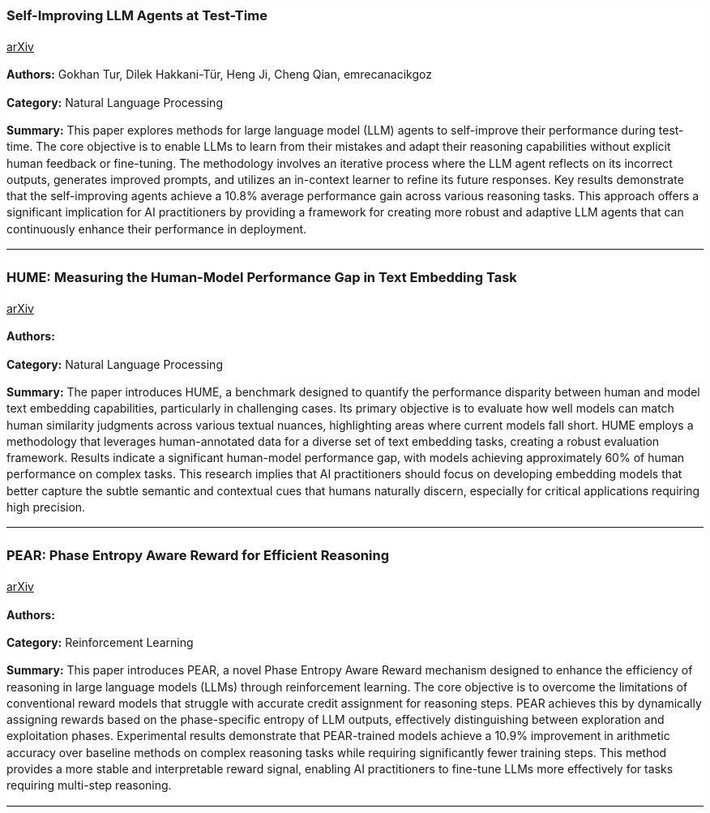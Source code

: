 
### Self-Improving LLM Agents at Test-Time

[arXiv](https://arxiv.org/abs/2510.07841)

**Authors:** Gokhan Tur, Dilek Hakkani-Tür, Heng Ji, Cheng Qian, emrecanacikgoz

**Category:** Natural Language Processing

**Summary:** This paper explores methods for large language model (LLM) agents to self-improve their performance during test-time. The core objective is to enable LLMs to learn from their mistakes and adapt their reasoning capabilities without explicit human feedback or fine-tuning. The methodology involves an iterative process where the LLM agent reflects on its incorrect outputs, generates improved prompts, and utilizes an in-context learner to refine its future responses. Key results demonstrate that the self-improving agents achieve a 10.8% average performance gain across various reasoning tasks. This approach offers a significant implication for AI practitioners by providing a framework for creating more robust and adaptive LLM agents that can continuously enhance their performance in deployment.

---

### HUME: Measuring the Human-Model Performance Gap in Text Embedding Task

[arXiv](https://arxiv.org/abs/2510.10062)

**Authors:** 

**Category:** Natural Language Processing

**Summary:** The paper introduces HUME, a benchmark designed to quantify the performance disparity between human and model text embedding capabilities, particularly in challenging cases. Its primary objective is to evaluate how well models can match human similarity judgments across various textual nuances, highlighting areas where current models fall short. HUME employs a methodology that leverages human-annotated data for a diverse set of text embedding tasks, creating a robust evaluation framework. Results indicate a significant human-model performance gap, with models achieving approximately 60% of human performance on complex tasks. This research implies that AI practitioners should focus on developing embedding models that better capture the subtle semantic and contextual cues that humans naturally discern, especially for critical applications requiring high precision.

---

### PEAR: Phase Entropy Aware Reward for Efficient Reasoning

[arXiv](https://arxiv.org/abs/2510.08026)

**Authors:** 

**Category:** Reinforcement Learning

**Summary:** This paper introduces PEAR, a novel Phase Entropy Aware Reward mechanism designed to enhance the efficiency of reasoning in large language models (LLMs) through reinforcement learning. The core objective is to overcome the limitations of conventional reward models that struggle with accurate credit assignment for reasoning steps. PEAR achieves this by dynamically assigning rewards based on the phase-specific entropy of LLM outputs, effectively distinguishing between exploration and exploitation phases. Experimental results demonstrate that PEAR-trained models achieve a 10.9% improvement in arithmetic accuracy over baseline methods on complex reasoning tasks while requiring significantly fewer training steps. This method provides a more stable and interpretable reward signal, enabling AI practitioners to fine-tune LLMs more effectively for tasks requiring multi-step reasoning.

---